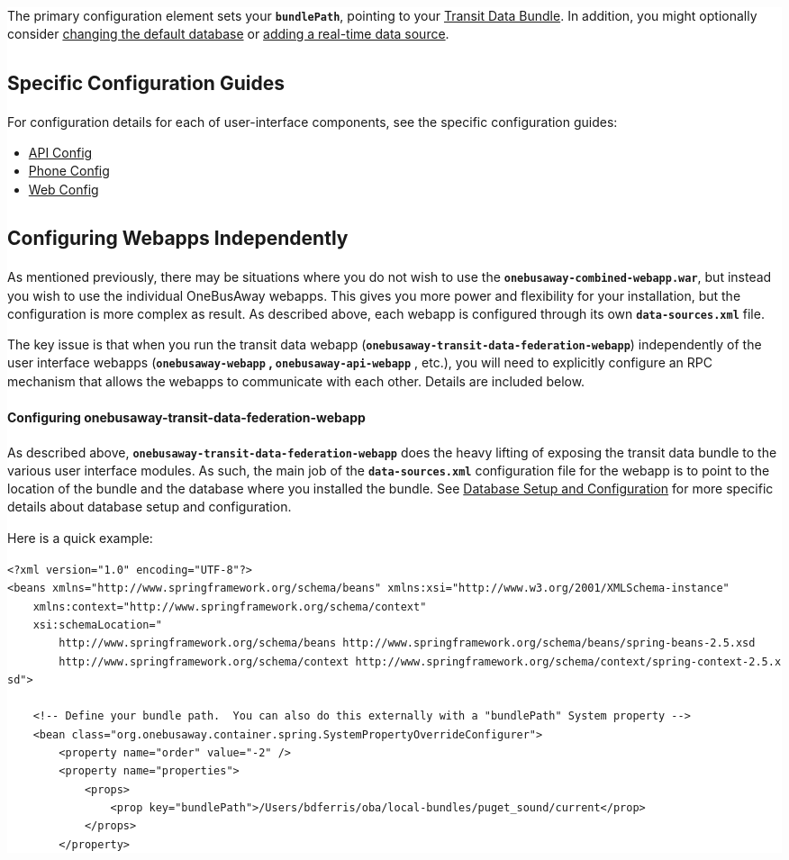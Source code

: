 The primary configuration element sets your **`bundlePath`**, pointing to your [Transit Data Bundle](/guides/transit-data-bundle-guide).
In addition, you might optionally consider [changing the default database](/guides/database-configuration-guide) or
[adding a real-time data source](/guides/realtime-configuration-guide).

## Specific Configuration Guides

For configuration details for each of user-interface components, see the specific configuration guides:

* [API Config](/guides/api-webapp-configuration-guide)
* [Phone Config](/guides/phone-webapp-configuration-guide)
* [Web Config](/guides/webapp-configuration-guide)

## Configuring Webapps Independently

As mentioned previously, there may be situations where you do not wish to use the **`onebusaway-combined-webapp.war`**, but
instead you wish to use the individual OneBusAway webapps.  This gives you more power and flexibility for your
installation, but the configuration is more complex as result.  As described above, each webapp is configured through
its own **`data-sources.xml`** file.

The key issue is that when you run the transit data webapp (**`onebusaway-transit-data-federation-webapp`**) independently
of the user interface webapps (**`onebusaway-webapp` , `onebusaway-api-webapp`** , etc.), you will need to explicitly
configure an RPC mechanism that allows the webapps to communicate with each other.  Details are included below.

#### Configuring onebusaway-transit-data-federation-webapp

As described above, **`onebusaway-transit-data-federation-webapp`** does the heavy lifting of exposing the transit data
bundle to the various user interface modules.  As such, the main job of the **`data-sources.xml`** configuration file for
the webapp is to point to the location of the bundle and the database where you installed the bundle.
See [Database Setup and Configuration](/guides/database-configuration-guide) for more specific details about database
setup and configuration.

Here is a quick example:

~~~
<?xml version="1.0" encoding="UTF-8"?>
<beans xmlns="http://www.springframework.org/schema/beans" xmlns:xsi="http://www.w3.org/2001/XMLSchema-instance"
    xmlns:context="http://www.springframework.org/schema/context"
    xsi:schemaLocation="
        http://www.springframework.org/schema/beans http://www.springframework.org/schema/beans/spring-beans-2.5.xsd
        http://www.springframework.org/schema/context http://www.springframework.org/schema/context/spring-context-2.5.xsd">

    <!-- Define your bundle path.  You can also do this externally with a "bundlePath" System property -->
    <bean class="org.onebusaway.container.spring.SystemPropertyOverrideConfigurer">
        <property name="order" value="-2" />
        <property name="properties">
            <props>
                <prop key="bundlePath">/Users/bdferris/oba/local-bundles/puget_sound/current</prop>
            </props>
        </property>
~~~
